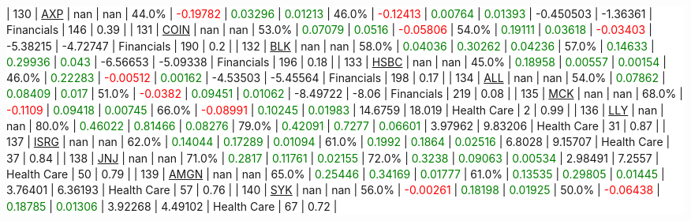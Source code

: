 | 130 | [AXP](https://finance.yahoo.com/quote/AXP/financials)     |                 nan |                     nan | 44.0%                  | <span style="color: red;"> -0.19782 </span>  | <span style="color: green;"> 0.03296 </span> | <span style="color: green;"> 0.01213 </span> | 46.0%                  | <span style="color: red;"> -0.12413 </span>  | <span style="color: green;"> 0.00764 </span> | <span style="color: green;"> 0.01393 </span> |           -0.450503  |  -1.36361    | Financials             |    146 |           0.39 |
| 131 | [COIN](https://finance.yahoo.com/quote/COIN/financials)   |                 nan |                     nan | 53.0%                  | <span style="color: green;"> 0.07079 </span> | <span style="color: green;"> 0.0516 </span>  | <span style="color: red;"> -0.05806 </span>  | 54.0%                  | <span style="color: green;"> 0.19111 </span> | <span style="color: green;"> 0.03618 </span> | <span style="color: red;"> -0.03403 </span>  |           -5.38215   |  -4.72747    | Financials             |    190 |           0.2  |
| 132 | [BLK](https://finance.yahoo.com/quote/BLK/financials)     |                 nan |                     nan | 58.0%                  | <span style="color: green;"> 0.04036 </span> | <span style="color: green;"> 0.30262 </span> | <span style="color: green;"> 0.04236 </span> | 57.0%                  | <span style="color: green;"> 0.14633 </span> | <span style="color: green;"> 0.29936 </span> | <span style="color: green;"> 0.043 </span>   |           -6.56653   |  -5.09338    | Financials             |    196 |           0.18 |
| 133 | [HSBC](https://finance.yahoo.com/quote/HSBC/financials)   |                 nan |                     nan | 45.0%                  | <span style="color: green;"> 0.18958 </span> | <span style="color: green;"> 0.00557 </span> | <span style="color: green;"> 0.00154 </span> | 46.0%                  | <span style="color: green;"> 0.22283 </span> | <span style="color: red;"> -0.00512 </span>  | <span style="color: green;"> 0.00162 </span> |           -4.53503   |  -5.45564    | Financials             |    198 |           0.17 |
| 134 | [ALL](https://finance.yahoo.com/quote/ALL/financials)     |                 nan |                     nan | 54.0%                  | <span style="color: green;"> 0.07862 </span> | <span style="color: green;"> 0.08409 </span> | <span style="color: green;"> 0.017 </span>   | 51.0%                  | <span style="color: red;"> -0.0382 </span>   | <span style="color: green;"> 0.09451 </span> | <span style="color: green;"> 0.01062 </span> |           -8.49722   |  -8.06       | Financials             |    219 |           0.08 |
| 135 | [MCK](https://finance.yahoo.com/quote/MCK/financials)     |                 nan |                     nan | 68.0%                  | <span style="color: red;"> -0.1109 </span>   | <span style="color: green;"> 0.09418 </span> | <span style="color: green;"> 0.00745 </span> | 66.0%                  | <span style="color: red;"> -0.08991 </span>  | <span style="color: green;"> 0.10245 </span> | <span style="color: green;"> 0.01983 </span> |           14.6759    |  18.019      | Health Care            |      2 |           0.99 |
| 136 | [LLY](https://finance.yahoo.com/quote/LLY/financials)     |                 nan |                     nan | 80.0%                  | <span style="color: green;"> 0.46022 </span> | <span style="color: green;"> 0.81466 </span> | <span style="color: green;"> 0.08276 </span> | 79.0%                  | <span style="color: green;"> 0.42091 </span> | <span style="color: green;"> 0.7277 </span>  | <span style="color: green;"> 0.06601 </span> |            3.97962   |   9.83206    | Health Care            |     31 |           0.87 |
| 137 | [ISRG](https://finance.yahoo.com/quote/ISRG/financials)   |                 nan |                     nan | 62.0%                  | <span style="color: green;"> 0.14044 </span> | <span style="color: green;"> 0.17289 </span> | <span style="color: green;"> 0.01094 </span> | 61.0%                  | <span style="color: green;"> 0.1992 </span>  | <span style="color: green;"> 0.1864 </span>  | <span style="color: green;"> 0.02516 </span> |            6.8028    |   9.15707    | Health Care            |     37 |           0.84 |
| 138 | [JNJ](https://finance.yahoo.com/quote/JNJ/financials)     |                 nan |                     nan | 71.0%                  | <span style="color: green;"> 0.2817 </span>  | <span style="color: green;"> 0.11761 </span> | <span style="color: green;"> 0.02155 </span> | 72.0%                  | <span style="color: green;"> 0.3238 </span>  | <span style="color: green;"> 0.09063 </span> | <span style="color: green;"> 0.00534 </span> |            2.98491   |   7.2557     | Health Care            |     50 |           0.79 |
| 139 | [AMGN](https://finance.yahoo.com/quote/AMGN/financials)   |                 nan |                     nan | 65.0%                  | <span style="color: green;"> 0.25446 </span> | <span style="color: green;"> 0.34169 </span> | <span style="color: green;"> 0.01777 </span> | 61.0%                  | <span style="color: green;"> 0.13535 </span> | <span style="color: green;"> 0.29805 </span> | <span style="color: green;"> 0.01445 </span> |            3.76401   |   6.36193    | Health Care            |     57 |           0.76 |
| 140 | [SYK](https://finance.yahoo.com/quote/SYK/financials)     |                 nan |                     nan | 56.0%                  | <span style="color: red;"> -0.00261 </span>  | <span style="color: green;"> 0.18198 </span> | <span style="color: green;"> 0.01925 </span> | 50.0%                  | <span style="color: red;"> -0.06438 </span>  | <span style="color: green;"> 0.18785 </span> | <span style="color: green;"> 0.01306 </span> |            3.92268   |   4.49102    | Health Care            |     67 |           0.72 |